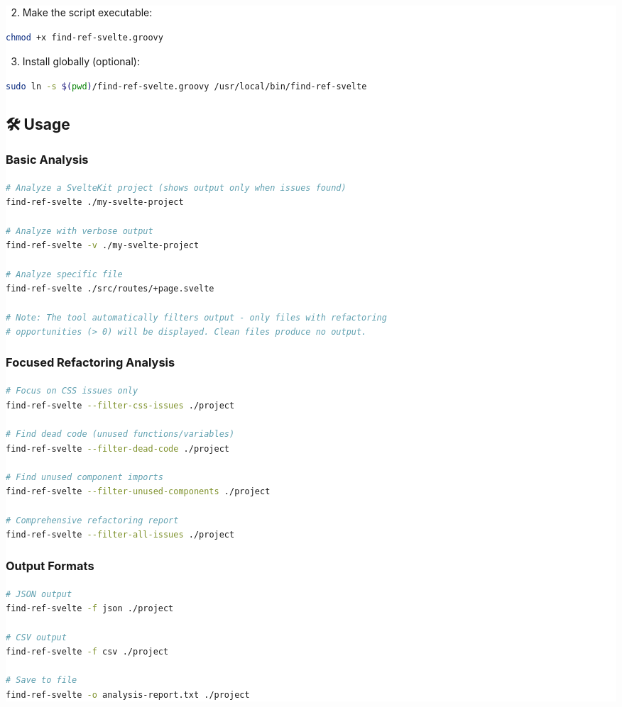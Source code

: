 2. Make the script executable:
```bash
chmod +x find-ref-svelte.groovy
```

3. Install globally (optional):
```bash
sudo ln -s $(pwd)/find-ref-svelte.groovy /usr/local/bin/find-ref-svelte
```

## 🛠️ Usage

### Basic Analysis
```bash
# Analyze a SvelteKit project (shows output only when issues found)
find-ref-svelte ./my-svelte-project

# Analyze with verbose output
find-ref-svelte -v ./my-svelte-project

# Analyze specific file
find-ref-svelte ./src/routes/+page.svelte

# Note: The tool automatically filters output - only files with refactoring 
# opportunities (> 0) will be displayed. Clean files produce no output.
```

### Focused Refactoring Analysis
```bash
# Focus on CSS issues only
find-ref-svelte --filter-css-issues ./project

# Find dead code (unused functions/variables)
find-ref-svelte --filter-dead-code ./project

# Find unused component imports
find-ref-svelte --filter-unused-components ./project

# Comprehensive refactoring report
find-ref-svelte --filter-all-issues ./project
```

### Output Formats
```bash
# JSON output
find-ref-svelte -f json ./project

# CSV output
find-ref-svelte -f csv ./project

# Save to file
find-ref-svelte -o analysis-report.txt ./project
```
